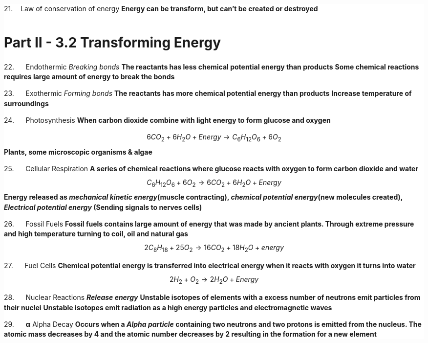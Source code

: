 21.    Law of conservation of energy
	**Energy can be transform, but can’t be created or destroyed**

# Part II - 3.2 Transforming Energy

22.      Endothermic
	*Breaking bonds*
	**The reactants has less chemical potential energy than products**
	**Some chemical reactions requires large amount of energy to break the bonds**

23.      Exothermic
	*Forming bonds*
	**The reactants has more chemical potential energy than products**
	**Increase temperature of surroundings**

24.      Photosynthesis
**When carbon dioxide combine with light energy to form glucose and oxygen**

$$
6CO_{2}+6H_{2}O+Energy\to C_{6}H_{12}O_{6}+6O_{2}
$$
**Plants, some microscopic organisms & algae**

25.      Cellular Respiration
	**A series of chemical reactions where glucose reacts with oxygen to form carbon dioxide and water**
$$
C_{6}H_{12}O_{6}
+6O_{2}\to6CO_{2}+6H_{2}O+Energy$$
**Energy released as *mechanical kinetic energy*(muscle contracting), *chemical potential energy*(new molecules created), *Electrical potential energy* (Sending signals to nerves cells)**

26.      Fossil Fuels
	**Fossil fuels contains large amount of energy that was made by ancient plants. Through extreme pressure and high temperature turning to coil, oil and natural gas**
$$
2C_{8}H_{18}+25O_{2}\to 16CO_{2}+18H_{2}O+energy
$$

27.      Fuel Cells
	**Chemical potential energy is transferred into electrical energy when it reacts with oxygen it turns into water**
$$
2H_{2}+O_{2}\to 2H_{2}O+Energy
$$

28.      Nuclear Reactions
	***Release energy***
	**Unstable isotopes of elements with a excess number of neutrons emit particles from their nuclei**
	**Unstable isotopes emit radiation as a high energy particles and electromagnetic waves**

29.      **α** Alpha Decay
	**Occurs when a *Alpha particle* containing two neutrons and two protons  is emitted from the nucleus. The atomic mass decreases by 4 and the atomic number decreases by 2 resulting in the formation for a new element**
